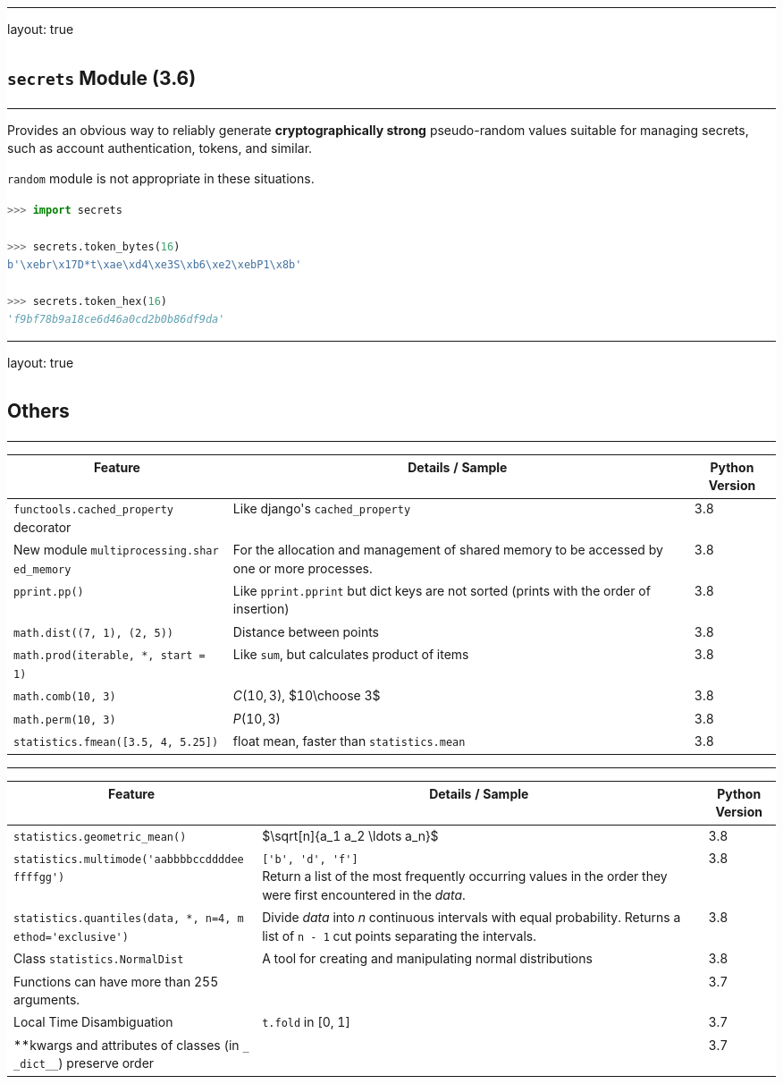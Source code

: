 

---

layout: true
## `secrets` Module (3.6)


---

Provides an obvious way to reliably generate **cryptographically strong** pseudo-random values
suitable for managing secrets, such as account authentication, tokens, and similar.

`random` module is not appropriate in these situations.

```python
>>> import secrets

>>> secrets.token_bytes(16)
b'\xebr\x17D*t\xae\xd4\xe3S\xb6\xe2\xebP1\x8b'

>>> secrets.token_hex(16)
'f9bf78b9a18ce6d46a0cd2b0b86df9da'
```



---

layout: true
## Others


---

| Feature                                    | Details / Sample                                             | Python Version |
| -------------------------------------------| ------------------------------------------------------------ | ---- |
| `functools.cached_property` decorator      | Like django's `cached_property`                              | 3.8  |
| New module `multiprocessing.shared_memory` | For the allocation and management of shared memory to be accessed by one or more processes. | 3.8  |
| `pprint.pp()`                              | Like `pprint.pprint` but dict keys are not sorted (prints with the order of insertion) | 3.8  |
| `math.dist((7, 1), (2, 5))`                | Distance between points                                      | 3.8  |
| `math.prod(iterable, *, start = 1)`        | Like `sum`, but calculates product of items                  | 3.8  |
| `math.comb(10, 3)`                         | $C(10, 3)$, $10\choose 3$                                    | 3.8  |
| `math.perm(10, 3)`                         | $P(10, 3)$                                                   | 3.8  |
| `statistics.fmean([3.5, 4, 5.25])`         | float mean, faster than `statistics.mean`                    | 3.8  |

---

| Feature                                                  | Details / Sample                                             | Python Version |
| -------------------------------------------------------- | ------------------------------------------------------------ | ---- |
| `statistics.geometric_mean()`                            | $\sqrt[n]{a_1 a_2 \ldots a_n}$                               | 3.8  |
| `statistics.multimode('aabbbbccddddeeffffgg')`           | `['b', 'd', 'f']`<br/>Return a list of the most frequently occurring values in the order they were first encountered in the *data*. | 3.8  |
| `statistics.quantiles(data, *, n=4, method='exclusive')` | Divide *data* into *n* continuous intervals with equal probability. Returns a list of `n - 1` cut points separating the intervals. | 3.8  |
| Class `statistics.NormalDist`                            | A tool for creating and manipulating normal distributions    | 3.8  |
| Functions can have more than 255 arguments.              |                                                              | 3.7  |
| Local Time Disambiguation                                | `t.fold`  in [0, 1]                                          | 3.7  |
| **kwargs and attributes of classes (in `__dict__`) preserve order |                                                              | 3.7  |
